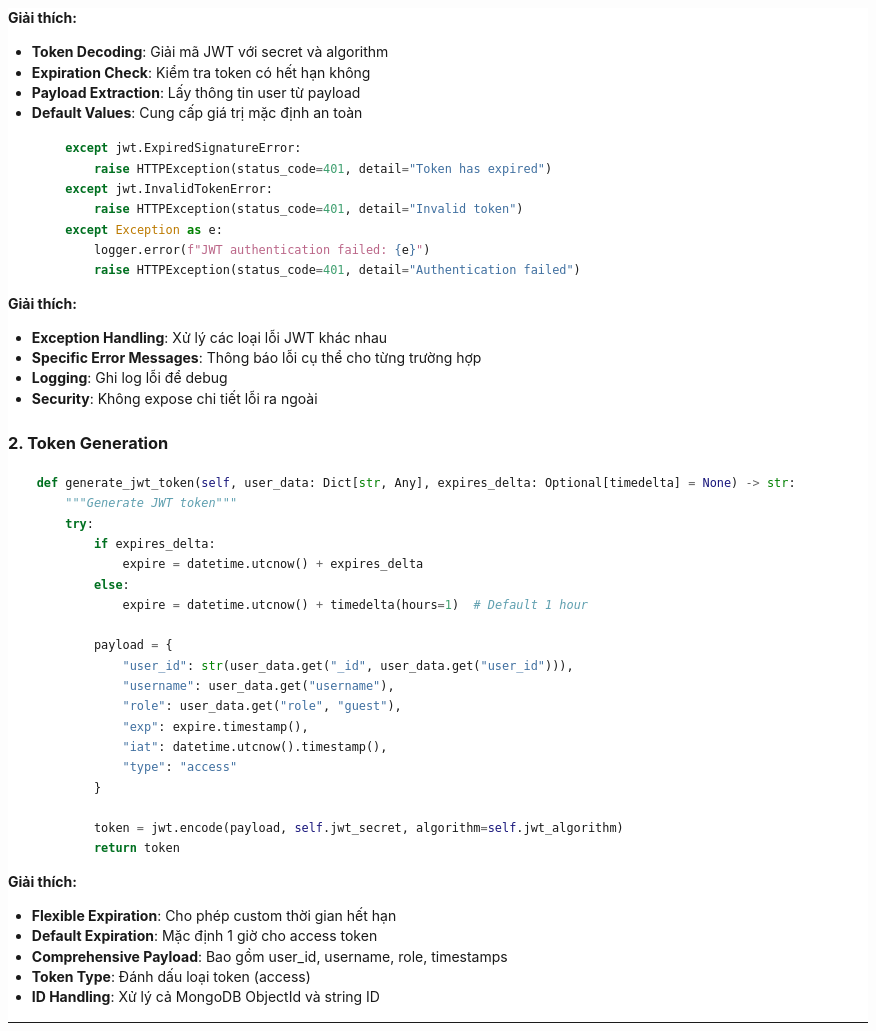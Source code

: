 **Giải thích:**
- **Token Decoding**: Giải mã JWT với secret và algorithm
- **Expiration Check**: Kiểm tra token có hết hạn không
- **Payload Extraction**: Lấy thông tin user từ payload
- **Default Values**: Cung cấp giá trị mặc định an toàn

```python
        except jwt.ExpiredSignatureError:
            raise HTTPException(status_code=401, detail="Token has expired")
        except jwt.InvalidTokenError:
            raise HTTPException(status_code=401, detail="Invalid token")
        except Exception as e:
            logger.error(f"JWT authentication failed: {e}")
            raise HTTPException(status_code=401, detail="Authentication failed")
```

**Giải thích:**
- **Exception Handling**: Xử lý các loại lỗi JWT khác nhau
- **Specific Error Messages**: Thông báo lỗi cụ thể cho từng trường hợp
- **Logging**: Ghi log lỗi để debug
- **Security**: Không expose chi tiết lỗi ra ngoài

### 2. Token Generation

```python
    def generate_jwt_token(self, user_data: Dict[str, Any], expires_delta: Optional[timedelta] = None) -> str:
        """Generate JWT token"""
        try:
            if expires_delta:
                expire = datetime.utcnow() + expires_delta
            else:
                expire = datetime.utcnow() + timedelta(hours=1)  # Default 1 hour
            
            payload = {
                "user_id": str(user_data.get("_id", user_data.get("user_id"))),
                "username": user_data.get("username"),
                "role": user_data.get("role", "guest"),
                "exp": expire.timestamp(),
                "iat": datetime.utcnow().timestamp(),
                "type": "access"
            }
            
            token = jwt.encode(payload, self.jwt_secret, algorithm=self.jwt_algorithm)
            return token
```

**Giải thích:**
- **Flexible Expiration**: Cho phép custom thời gian hết hạn
- **Default Expiration**: Mặc định 1 giờ cho access token
- **Comprehensive Payload**: Bao gồm user_id, username, role, timestamps
- **Token Type**: Đánh dấu loại token (access)
- **ID Handling**: Xử lý cả MongoDB ObjectId và string ID

---